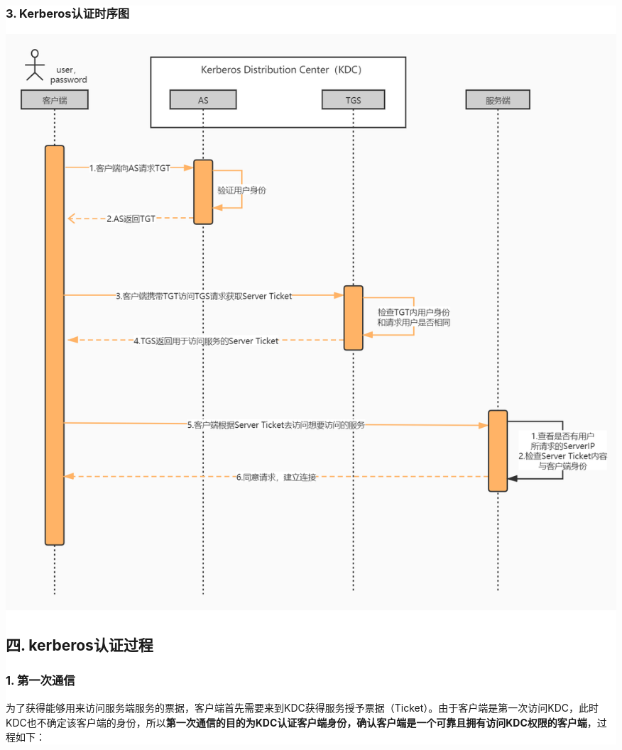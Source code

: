 ### 3. Kerberos认证时序图

![时序图](../images/bigdata/kerberos03.png) 

## 四. kerberos认证过程

### 1. 第一次通信

为了获得能够用来访问服务端服务的票据，客户端首先需要来到KDC获得服务授予票据（Ticket）。由于客户端是第一次访问KDC，此时KDC也不确定该客户端的身份，所以**第一次通信的目的为KDC认证客户端身份，确认客户端是一个可靠且拥有访问KDC权限的客户端**，过程如下：
